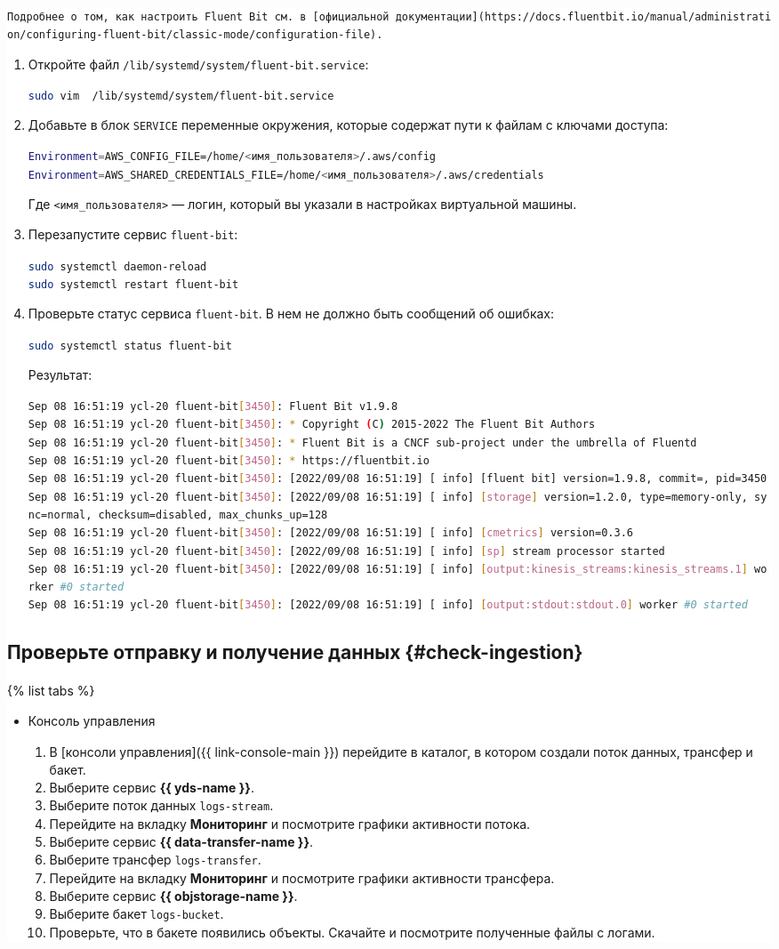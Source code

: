     Подробнее о том, как настроить Fluent Bit см. в [официальной документации](https://docs.fluentbit.io/manual/administration/configuring-fluent-bit/classic-mode/configuration-file).

1. Откройте файл `/lib/systemd/system/fluent-bit.service`: 
   ```bash
   sudo vim  /lib/systemd/system/fluent-bit.service
   ```
1. Добавьте в блок `SERVICE` переменные окружения, которые содержат пути к файлам с ключами доступа:
   ```bash
   Environment=AWS_CONFIG_FILE=/home/<имя_пользователя>/.aws/config
   Environment=AWS_SHARED_CREDENTIALS_FILE=/home/<имя_пользователя>/.aws/credentials
   ```

   Где `<имя_пользователя>` — логин, который вы указали в настройках виртуальной машины. 

1. Перезапустите сервис `fluent-bit`:
   ```bash
   sudo systemctl daemon-reload
   sudo systemctl restart fluent-bit
   ```
1. Проверьте статус сервиса `fluent-bit`. В нем не должно быть сообщений об ошибках:
    ```bash
    sudo systemctl status fluent-bit
    ```

    Результат:
    ```bash
    Sep 08 16:51:19 ycl-20 fluent-bit[3450]: Fluent Bit v1.9.8
    Sep 08 16:51:19 ycl-20 fluent-bit[3450]: * Copyright (C) 2015-2022 The Fluent Bit Authors
    Sep 08 16:51:19 ycl-20 fluent-bit[3450]: * Fluent Bit is a CNCF sub-project under the umbrella of Fluentd
    Sep 08 16:51:19 ycl-20 fluent-bit[3450]: * https://fluentbit.io
    Sep 08 16:51:19 ycl-20 fluent-bit[3450]: [2022/09/08 16:51:19] [ info] [fluent bit] version=1.9.8, commit=, pid=3450
    Sep 08 16:51:19 ycl-20 fluent-bit[3450]: [2022/09/08 16:51:19] [ info] [storage] version=1.2.0, type=memory-only, sync=normal, checksum=disabled, max_chunks_up=128
    Sep 08 16:51:19 ycl-20 fluent-bit[3450]: [2022/09/08 16:51:19] [ info] [cmetrics] version=0.3.6
    Sep 08 16:51:19 ycl-20 fluent-bit[3450]: [2022/09/08 16:51:19] [ info] [sp] stream processor started
    Sep 08 16:51:19 ycl-20 fluent-bit[3450]: [2022/09/08 16:51:19] [ info] [output:kinesis_streams:kinesis_streams.1] worker #0 started
    Sep 08 16:51:19 ycl-20 fluent-bit[3450]: [2022/09/08 16:51:19] [ info] [output:stdout:stdout.0] worker #0 started
    ```

## Проверьте отправку и получение данных {#check-ingestion}

{% list tabs %}

- Консоль управления

    1. В [консоли управления]({{ link-console-main }}) перейдите в каталог, в котором создали поток данных, трансфер и бакет.
    1. Выберите сервис **{{ yds-name }}**.
    1. Выберите поток данных `logs-stream`.
    1. Перейдите на вкладку **Мониторинг** и посмотрите графики активности потока.
    1. Выберите сервис **{{ data-transfer-name }}**.
    1. Выберите трансфер `logs-transfer`.
    1. Перейдите на вкладку **Мониторинг** и посмотрите графики активности трансфера.
    1. Выберите сервис **{{ objstorage-name }}**.
    1. Выберите бакет `logs-bucket`.
    1. Проверьте, что в бакете появились объекты. Скачайте и посмотрите полученные файлы с логами.
